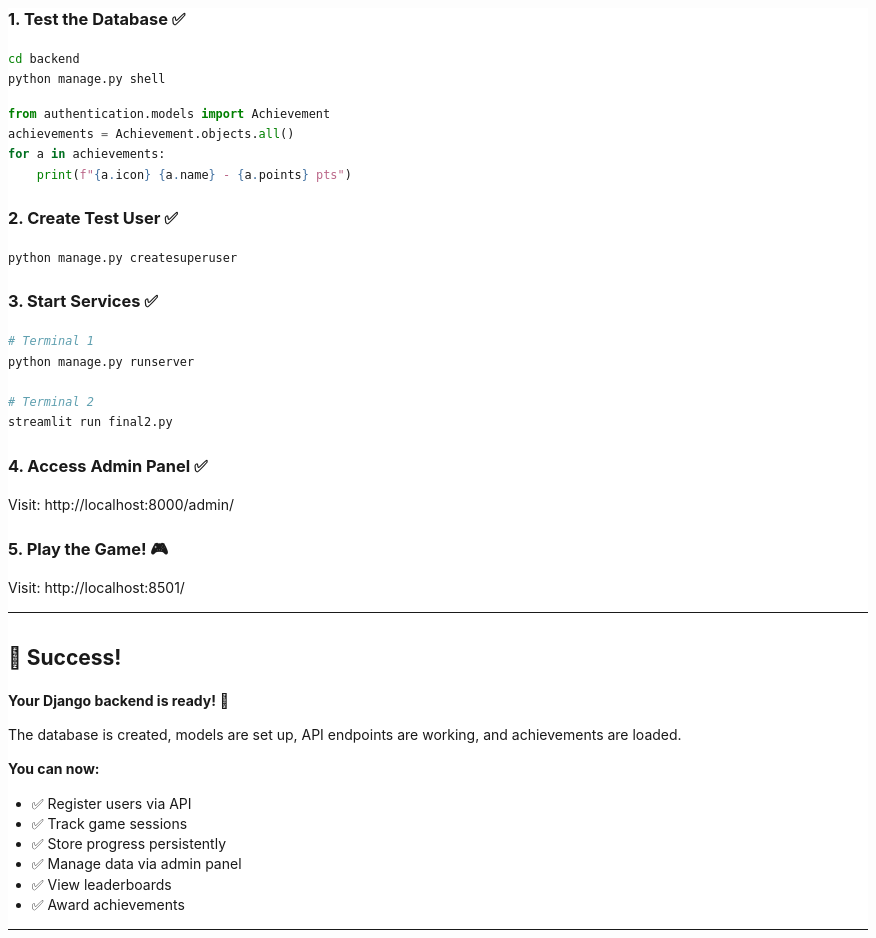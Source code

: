### 1. Test the Database ✅

```bash
cd backend
python manage.py shell
```

```python
from authentication.models import Achievement
achievements = Achievement.objects.all()
for a in achievements:
    print(f"{a.icon} {a.name} - {a.points} pts")
```

### 2. Create Test User ✅

```bash
python manage.py createsuperuser
```

### 3. Start Services ✅

```bash
# Terminal 1
python manage.py runserver

# Terminal 2
streamlit run final2.py
```

### 4. Access Admin Panel ✅

Visit: http://localhost:8000/admin/

### 5. Play the Game! 🎮

Visit: http://localhost:8501/

---

## 🎉 Success!

**Your Django backend is ready!** 🚀

The database is created, models are set up, API endpoints are working, and achievements are loaded.

**You can now:**
- ✅ Register users via API
- ✅ Track game sessions
- ✅ Store progress persistently
- ✅ Manage data via admin panel
- ✅ View leaderboards
- ✅ Award achievements

---
